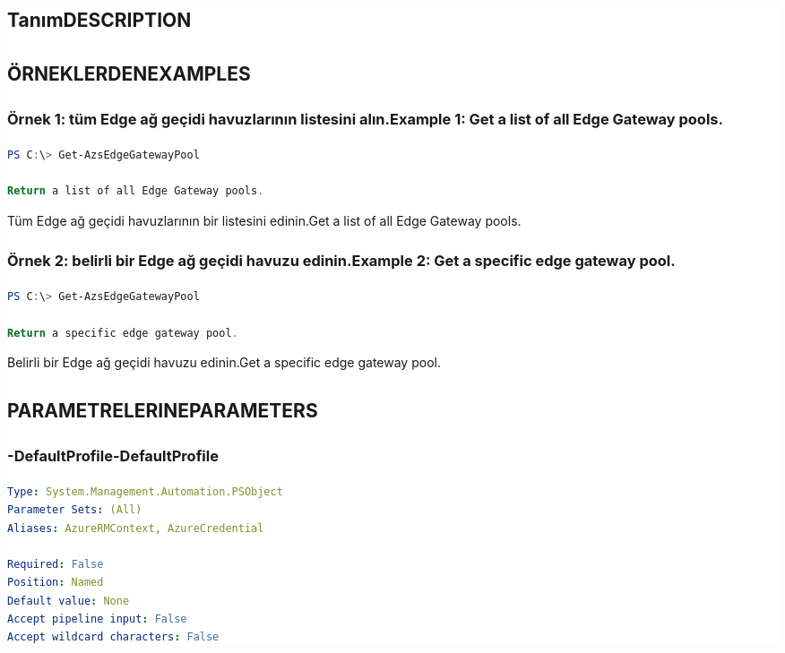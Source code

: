 ## <span data-ttu-id="a9e61-107">Tanım</span><span class="sxs-lookup"><span data-stu-id="a9e61-107">DESCRIPTION</span></span>


## <span data-ttu-id="a9e61-108">ÖRNEKLERDEN</span><span class="sxs-lookup"><span data-stu-id="a9e61-108">EXAMPLES</span></span>

### <span data-ttu-id="a9e61-109">Örnek 1: tüm Edge ağ geçidi havuzlarının listesini alın.</span><span class="sxs-lookup"><span data-stu-id="a9e61-109">Example 1: Get a list of all Edge Gateway pools.</span></span>
```powershell
PS C:\> Get-AzsEdgeGatewayPool

Return a list of all Edge Gateway pools.
```

<span data-ttu-id="a9e61-110">Tüm Edge ağ geçidi havuzlarının bir listesini edinin.</span><span class="sxs-lookup"><span data-stu-id="a9e61-110">Get a list of all Edge Gateway pools.</span></span>

### <span data-ttu-id="a9e61-111">Örnek 2: belirli bir Edge ağ geçidi havuzu edinin.</span><span class="sxs-lookup"><span data-stu-id="a9e61-111">Example 2: Get a specific edge gateway pool.</span></span>
```powershell
PS C:\> Get-AzsEdgeGatewayPool

Return a specific edge gateway pool.
```

<span data-ttu-id="a9e61-112">Belirli bir Edge ağ geçidi havuzu edinin.</span><span class="sxs-lookup"><span data-stu-id="a9e61-112">Get a specific edge gateway pool.</span></span>

## <span data-ttu-id="a9e61-113">PARAMETRELERINE</span><span class="sxs-lookup"><span data-stu-id="a9e61-113">PARAMETERS</span></span>

### <span data-ttu-id="a9e61-114">-DefaultProfile</span><span class="sxs-lookup"><span data-stu-id="a9e61-114">-DefaultProfile</span></span>


```yaml
Type: System.Management.Automation.PSObject
Parameter Sets: (All)
Aliases: AzureRMContext, AzureCredential

Required: False
Position: Named
Default value: None
Accept pipeline input: False
Accept wildcard characters: False

```

